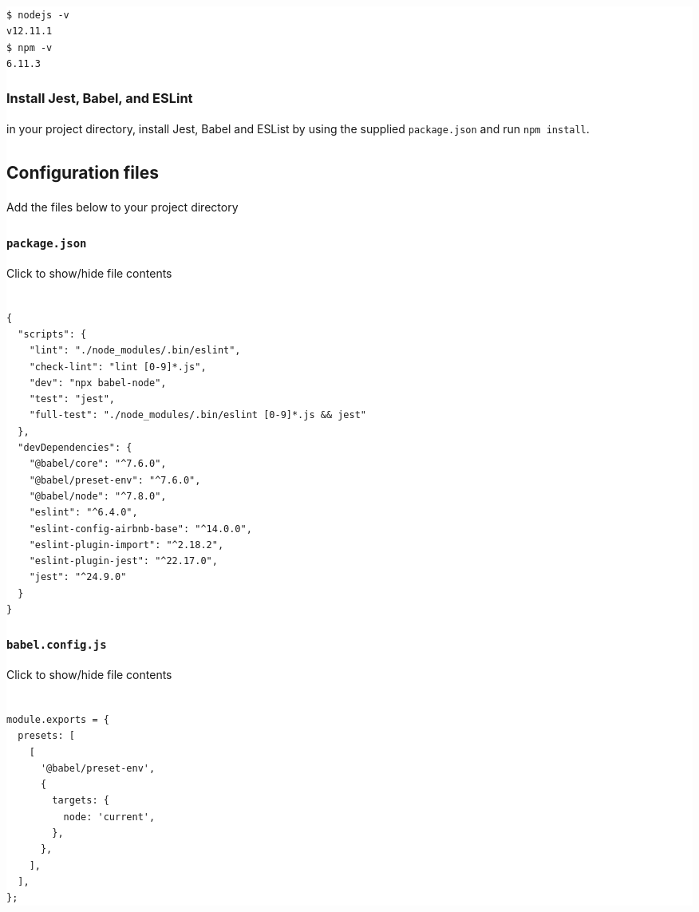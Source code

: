 ```
$ nodejs -v
v12.11.1
$ npm -v
6.11.3

```

### Install Jest, Babel, and ESLint

in your project directory, install Jest, Babel and ESList by using the supplied `package.json` and run `npm install`.

## Configuration files

Add the files below to your project directory

### `package.json`

Click to show/hide file contents

```

{
  "scripts": {
    "lint": "./node_modules/.bin/eslint",
    "check-lint": "lint [0-9]*.js",
    "dev": "npx babel-node",
    "test": "jest",
    "full-test": "./node_modules/.bin/eslint [0-9]*.js && jest"
  },
  "devDependencies": {
    "@babel/core": "^7.6.0",
    "@babel/preset-env": "^7.6.0",
    "@babel/node": "^7.8.0",
    "eslint": "^6.4.0",
    "eslint-config-airbnb-base": "^14.0.0",
    "eslint-plugin-import": "^2.18.2",
    "eslint-plugin-jest": "^22.17.0",
    "jest": "^24.9.0"
  }
}

```

### `babel.config.js`

Click to show/hide file contents

```

module.exports = {
  presets: [
    [
      '@babel/preset-env',
      {
        targets: {
          node: 'current',
        },
      },
    ],
  ],
};

```
